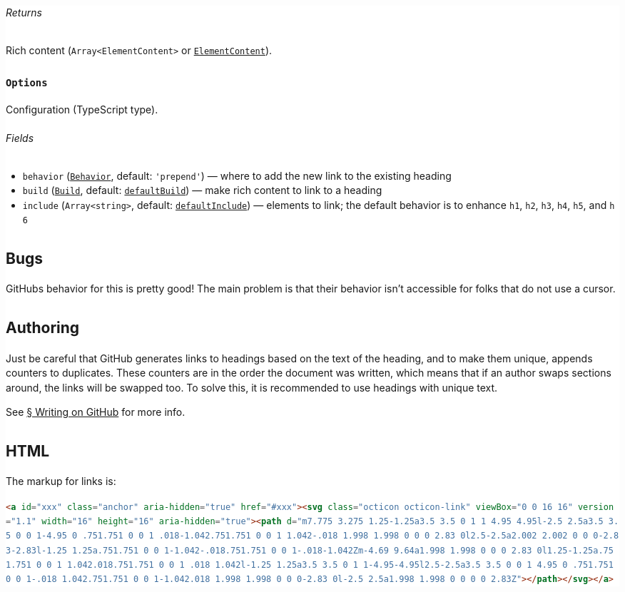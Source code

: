 ###### Returns

Rich content (`Array<ElementContent>` or [`ElementContent`][element]).

### `Options`

Configuration (TypeScript type).

###### Fields

* `behavior` ([`Behavior`][api-behavior],
  default: `'prepend'`)
  — where to add the new link to the existing heading
* `build` ([`Build`][api-build],
  default: [`defaultBuild`][api-default-build])
  — make rich content to link to a heading
* `include` (`Array<string>`,
  default: [`defaultInclude`][api-default-include])
  — elements to link;
  the default behavior is to enhance `h1`, `h2`, `h3`, `h4`, `h5`, and `h6`

## Bugs

GitHubs behavior for this is pretty good!
The main problem is that their behavior isn’t accessible for folks that do not
use a cursor.

## Authoring

Just be careful that GitHub generates links to headings based on the text of
the heading,
and to make them unique,
appends counters to duplicates.
These counters are in the order the document was written,
which means that if an author swaps sections around,
the links will be swapped too.
To solve this,
it is recommended to use headings with unique text.

See [§ Writing on GitHub][github-docs] for more info.

## HTML

The markup for links is:

```html
<a id="xxx" class="anchor" aria-hidden="true" href="#xxx"><svg class="octicon octicon-link" viewBox="0 0 16 16" version="1.1" width="16" height="16" aria-hidden="true"><path d="m7.775 3.275 1.25-1.25a3.5 3.5 0 1 1 4.95 4.95l-2.5 2.5a3.5 3.5 0 0 1-4.95 0 .751.751 0 0 1 .018-1.042.751.751 0 0 1 1.042-.018 1.998 1.998 0 0 0 2.83 0l2.5-2.5a2.002 2.002 0 0 0-2.83-2.83l-1.25 1.25a.751.751 0 0 1-1.042-.018.751.751 0 0 1-.018-1.042Zm-4.69 9.64a1.998 1.998 0 0 0 2.83 0l1.25-1.25a.751.751 0 0 1 1.042.018.751.751 0 0 1 .018 1.042l-1.25 1.25a3.5 3.5 0 1 1-4.95-4.95l2.5-2.5a3.5 3.5 0 0 1 4.95 0 .751.751 0 0 1-.018 1.042.751.751 0 0 1-1.042.018 1.998 1.998 0 0 0-2.83 0l-2.5 2.5a1.998 1.998 0 0 0 0 2.83Z"></path></svg></a>
```


[build-badge]: https://github.com/rehypejs/rehype-github/workflows/main/badge.svg
[build]: https://github.com/rehypejs/rehype-github/actions
[coverage-badge]: https://img.shields.io/codecov/c/github/rehypejs/rehype-github.svg
[coverage]: https://codecov.io/github/rehypejs/rehype-github
[downloads-badge]: https://img.shields.io/npm/dm/rehype-github-heading.svg
[downloads]: https://www.npmjs.com/package/rehype-github-heading
[size-badge]: https://img.shields.io/bundlephobia/minzip/rehype-github-heading.svg
[size]: https://bundlephobia.com/result?p=rehype-github-heading
[sponsors-badge]: https://opencollective.com/unified/sponsors/badge.svg
[backers-badge]: https://opencollective.com/unified/backers/badge.svg
[collective]: https://opencollective.com/unified
[chat-badge]: https://img.shields.io/badge/chat-discussions-success.svg
[chat]: https://github.com/rehypejs/rehype/discussions
[npm]: https://docs.npmjs.com/cli/install
[esmsh]: https://esm.sh
[license]: ../../license
[author]: https://wooorm.com
[contributing]: https://github.com/rehypejs/.github/blob/main/contributing.md
[support]: https://github.com/rehypejs/.github/blob/main/support.md
[coc]: https://github.com/rehypejs/.github/blob/main/code-of-conduct.md
[esm]: https://gist.github.com/sindresorhus/a39789f98801d908bbc7ff3ecc99d99c
[typescript]: https://www.typescriptlang.org
[monorepo]: https://github.com/rehypejs/rehype-github
[rehype]: https://github.com/rehypjs/rehype
[element]: https://github.com/syntax-tree/hast#element
[rehype-sanitize]: https://github.com/rehypejs/rehype-sanitize#example-headings-dom-clobbering
[github-docs]: https://docs.github.com/en/get-started/writing-on-github/getting-started-with-writing-and-formatting-on-github/basic-writing-and-formatting-syntax#section-links
[api-behavior]: #behavior
[api-build]: #build
[api-default-build]: #defaultbuildid
[api-default-include]: #defaultinclude
[api-options]: #options
[api-rehype-github-heading]: #rehypegithubheadingoptions